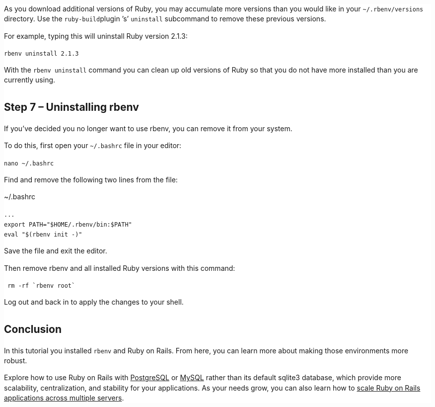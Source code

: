 As you download additional versions of Ruby, you may accumulate more versions than you would like in your `~/.rbenv/versions` directory. Use the `ruby-build`plugin ’s’ `uninstall` subcommand to remove these previous versions.

For example, typing this will uninstall Ruby version 2.1.3:

    rbenv uninstall 2.1.3

With the `rbenv uninstall` command you can clean up old versions of Ruby so that you do not have more installed than you are currently using.

## Step 7 – Uninstalling rbenv

If you’ve decided you no longer want to use rbenv, you can remove it from your system.

To do this, first open your `~/.bashrc` file in your editor:

    nano ~/.bashrc

Find and remove the following two lines from the file:

~/.bashrc

    ...
    export PATH="$HOME/.rbenv/bin:$PATH"
    eval "$(rbenv init -)"

Save the file and exit the editor.

Then remove rbenv and all installed Ruby versions with this command:

     rm -rf `rbenv root`

Log out and back in to apply the changes to your shell.

## Conclusion

In this tutorial you installed `rbenv` and Ruby on Rails. From here, you can learn more about making those environments more robust.

Explore how to use Ruby on Rails with [PostgreSQL](how-to-use-postgresql-with-your-ruby-on-rails-application-on-ubuntu-14-04) or [MySQL](how-to-use-mysql-with-your-ruby-on-rails-application-on-ubuntu-14-04) rather than its default sqlite3 database, which provide more scalability, centralization, and stability for your applications. As your needs grow, you can also learn how to [scale Ruby on Rails applications across multiple servers](how-to-scale-ruby-on-rails-applications-across-multiple-droplets-part-1).
